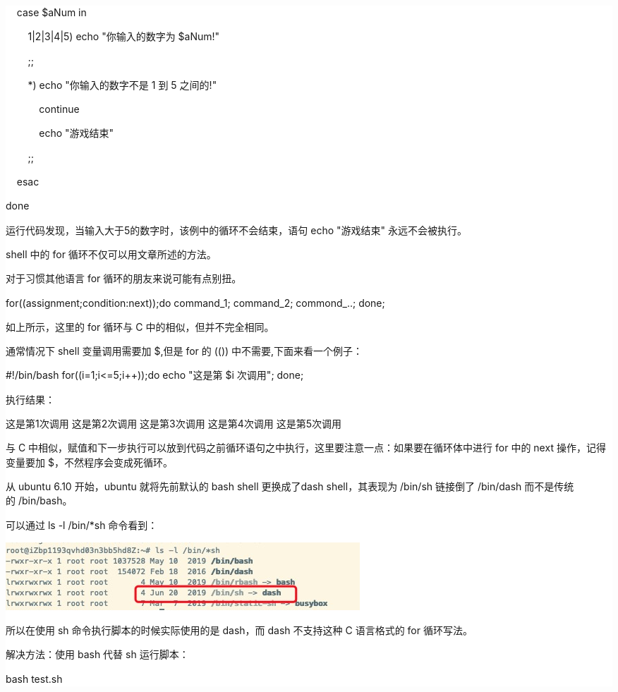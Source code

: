     case $aNum in

        1|2|3|4|5) echo "你输入的数字为 $aNum!"

        ;;

        *) echo "你输入的数字不是 1 到 5 之间的!"

            continue

            echo "游戏结束"

        ;;

    esac

done

运行代码发现，当输入大于5的数字时，该例中的循环不会结束，语句 echo "游戏结束" 永远不会被执行。





shell 中的 for 循环不仅可以用文章所述的方法。

对于习惯其他语言 for 循环的朋友来说可能有点别扭。

for((assignment;condition:next));do
    command_1;
    command_2;
    commond_..;
done;

如上所示，这里的 for 循环与 C 中的相似，但并不完全相同。

通常情况下 shell 变量调用需要加 $,但是 for 的 (()) 中不需要,下面来看一个例子：

#!/bin/bash
for((i=1;i<=5;i++));do
    echo "这是第 $i 次调用";
done;

执行结果：

这是第1次调用
这是第2次调用
这是第3次调用
这是第4次调用
这是第5次调用

与 C 中相似，赋值和下一步执行可以放到代码之前循环语句之中执行，这里要注意一点：如果要在循环体中进行 for 中的 next 操作，记得变量要加 $，不然程序会变成死循环。





从 ubuntu 6.10 开始，ubuntu 就将先前默认的 bash shell 更换成了dash shell，其表现为 /bin/sh 链接倒了 /bin/dash 而不是传统的 /bin/bash。

可以通过 ls -l /bin/*sh 命令看到：

![](assets/for%20while%20until%20循环_image_0.jpeg)

所以在使用 sh 命令执行脚本的时候实际使用的是 dash，而 dash 不支持这种 C 语言格式的 for 循环写法。

解决方法：使用 bash 代替 sh 运行脚本：

bash test.sh



